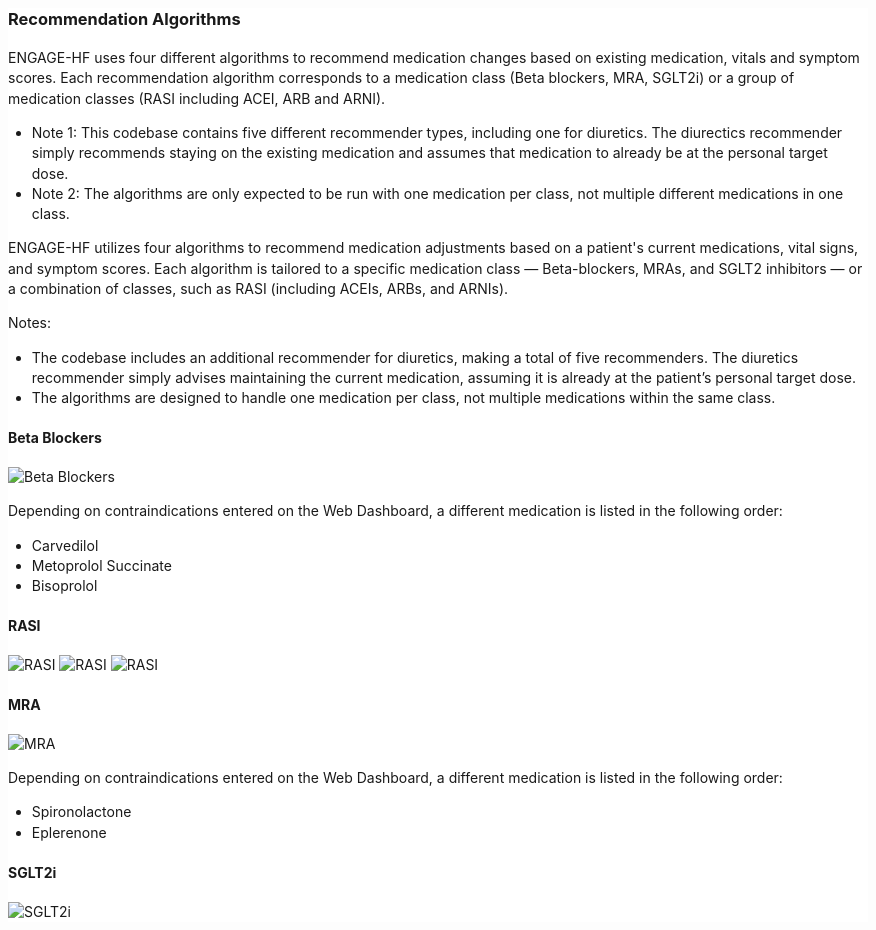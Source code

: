 ### Recommendation Algorithms

ENGAGE-HF uses four different algorithms to recommend medication changes based on existing medication, vitals and symptom scores. Each recommendation algorithm corresponds to a medication class (Beta blockers, MRA, SGLT2i) or a group of medication classes (RASI including ACEI, ARB and ARNI).

- Note 1: This codebase contains five different recommender types, including one for diuretics. The diurectics recommender simply recommends staying on the existing medication and assumes that medication to already be at the personal target dose.
- Note 2: The algorithms are only expected to be run with one medication per class, not multiple different medications in one class.

ENGAGE-HF utilizes four algorithms to recommend medication adjustments based on a patient's current medications, vital signs, and symptom scores. Each algorithm is tailored to a specific medication class — Beta-blockers, MRAs, and SGLT2 inhibitors — or a combination of classes, such as RASI (including ACEIs, ARBs, and ARNIs).

Notes:

- The codebase includes an additional recommender for diuretics, making a total of five recommenders. The diuretics recommender simply advises maintaining the current medication, assuming it is already at the patient’s personal target dose.
- The algorithms are designed to handle one medication per class, not multiple medications within the same class.

#### Beta Blockers

![Beta Blockers](resources/algorithms/BetaBlockers.png)

Depending on contraindications entered on the Web Dashboard, a different medication is listed in the following order:
- Carvedilol
- Metoprolol Succinate
- Bisoprolol

#### RASI

![RASI](resources/algorithms/RASI-0.png)
![RASI](resources/algorithms/RASI-1.png)
![RASI](resources/algorithms/RASI-2.png)

#### MRA

![MRA](resources/algorithms/MRA.png)

Depending on contraindications entered on the Web Dashboard, a different medication is listed in the following order:
- Spironolactone
- Eplerenone

#### SGLT2i

![SGLT2i](resources/algorithms/SGLT2i.png)
